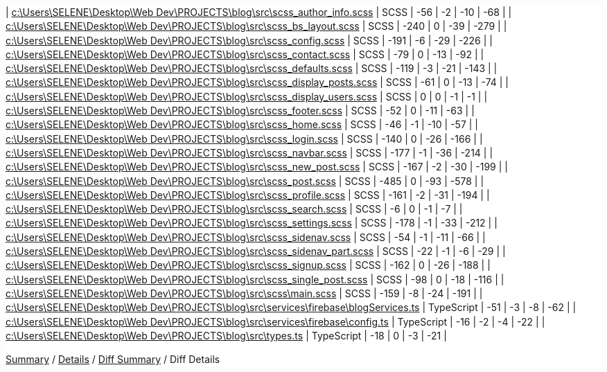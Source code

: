 | [c:\Users\SELENE\Desktop\Web Dev\PROJECTS\blog\src\scss\_author_info.scss](/c:%5CUsers%5CSELENE%5CDesktop%5CWeb%20Dev%5CPROJECTS%5Cblog%5Csrc%5Cscss%5C_author_info.scss) | SCSS | -56 | -2 | -10 | -68 |
| [c:\Users\SELENE\Desktop\Web Dev\PROJECTS\blog\src\scss\_bs_layout.scss](/c:%5CUsers%5CSELENE%5CDesktop%5CWeb%20Dev%5CPROJECTS%5Cblog%5Csrc%5Cscss%5C_bs_layout.scss) | SCSS | -240 | 0 | -39 | -279 |
| [c:\Users\SELENE\Desktop\Web Dev\PROJECTS\blog\src\scss\_config.scss](/c:%5CUsers%5CSELENE%5CDesktop%5CWeb%20Dev%5CPROJECTS%5Cblog%5Csrc%5Cscss%5C_config.scss) | SCSS | -191 | -6 | -29 | -226 |
| [c:\Users\SELENE\Desktop\Web Dev\PROJECTS\blog\src\scss\_contact.scss](/c:%5CUsers%5CSELENE%5CDesktop%5CWeb%20Dev%5CPROJECTS%5Cblog%5Csrc%5Cscss%5C_contact.scss) | SCSS | -79 | 0 | -13 | -92 |
| [c:\Users\SELENE\Desktop\Web Dev\PROJECTS\blog\src\scss\_defaults.scss](/c:%5CUsers%5CSELENE%5CDesktop%5CWeb%20Dev%5CPROJECTS%5Cblog%5Csrc%5Cscss%5C_defaults.scss) | SCSS | -119 | -3 | -21 | -143 |
| [c:\Users\SELENE\Desktop\Web Dev\PROJECTS\blog\src\scss\_display_posts.scss](/c:%5CUsers%5CSELENE%5CDesktop%5CWeb%20Dev%5CPROJECTS%5Cblog%5Csrc%5Cscss%5C_display_posts.scss) | SCSS | -61 | 0 | -13 | -74 |
| [c:\Users\SELENE\Desktop\Web Dev\PROJECTS\blog\src\scss\_display_users.scss](/c:%5CUsers%5CSELENE%5CDesktop%5CWeb%20Dev%5CPROJECTS%5Cblog%5Csrc%5Cscss%5C_display_users.scss) | SCSS | 0 | 0 | -1 | -1 |
| [c:\Users\SELENE\Desktop\Web Dev\PROJECTS\blog\src\scss\_footer.scss](/c:%5CUsers%5CSELENE%5CDesktop%5CWeb%20Dev%5CPROJECTS%5Cblog%5Csrc%5Cscss%5C_footer.scss) | SCSS | -52 | 0 | -11 | -63 |
| [c:\Users\SELENE\Desktop\Web Dev\PROJECTS\blog\src\scss\_home.scss](/c:%5CUsers%5CSELENE%5CDesktop%5CWeb%20Dev%5CPROJECTS%5Cblog%5Csrc%5Cscss%5C_home.scss) | SCSS | -46 | -1 | -10 | -57 |
| [c:\Users\SELENE\Desktop\Web Dev\PROJECTS\blog\src\scss\_login.scss](/c:%5CUsers%5CSELENE%5CDesktop%5CWeb%20Dev%5CPROJECTS%5Cblog%5Csrc%5Cscss%5C_login.scss) | SCSS | -140 | 0 | -26 | -166 |
| [c:\Users\SELENE\Desktop\Web Dev\PROJECTS\blog\src\scss\_navbar.scss](/c:%5CUsers%5CSELENE%5CDesktop%5CWeb%20Dev%5CPROJECTS%5Cblog%5Csrc%5Cscss%5C_navbar.scss) | SCSS | -177 | -1 | -36 | -214 |
| [c:\Users\SELENE\Desktop\Web Dev\PROJECTS\blog\src\scss\_new_post.scss](/c:%5CUsers%5CSELENE%5CDesktop%5CWeb%20Dev%5CPROJECTS%5Cblog%5Csrc%5Cscss%5C_new_post.scss) | SCSS | -167 | -2 | -30 | -199 |
| [c:\Users\SELENE\Desktop\Web Dev\PROJECTS\blog\src\scss\_post.scss](/c:%5CUsers%5CSELENE%5CDesktop%5CWeb%20Dev%5CPROJECTS%5Cblog%5Csrc%5Cscss%5C_post.scss) | SCSS | -485 | 0 | -93 | -578 |
| [c:\Users\SELENE\Desktop\Web Dev\PROJECTS\blog\src\scss\_profile.scss](/c:%5CUsers%5CSELENE%5CDesktop%5CWeb%20Dev%5CPROJECTS%5Cblog%5Csrc%5Cscss%5C_profile.scss) | SCSS | -161 | -2 | -31 | -194 |
| [c:\Users\SELENE\Desktop\Web Dev\PROJECTS\blog\src\scss\_search.scss](/c:%5CUsers%5CSELENE%5CDesktop%5CWeb%20Dev%5CPROJECTS%5Cblog%5Csrc%5Cscss%5C_search.scss) | SCSS | -6 | 0 | -1 | -7 |
| [c:\Users\SELENE\Desktop\Web Dev\PROJECTS\blog\src\scss\_settings.scss](/c:%5CUsers%5CSELENE%5CDesktop%5CWeb%20Dev%5CPROJECTS%5Cblog%5Csrc%5Cscss%5C_settings.scss) | SCSS | -178 | -1 | -33 | -212 |
| [c:\Users\SELENE\Desktop\Web Dev\PROJECTS\blog\src\scss\_sidenav.scss](/c:%5CUsers%5CSELENE%5CDesktop%5CWeb%20Dev%5CPROJECTS%5Cblog%5Csrc%5Cscss%5C_sidenav.scss) | SCSS | -54 | -1 | -11 | -66 |
| [c:\Users\SELENE\Desktop\Web Dev\PROJECTS\blog\src\scss\_sidenav_part.scss](/c:%5CUsers%5CSELENE%5CDesktop%5CWeb%20Dev%5CPROJECTS%5Cblog%5Csrc%5Cscss%5C_sidenav_part.scss) | SCSS | -22 | -1 | -6 | -29 |
| [c:\Users\SELENE\Desktop\Web Dev\PROJECTS\blog\src\scss\_signup.scss](/c:%5CUsers%5CSELENE%5CDesktop%5CWeb%20Dev%5CPROJECTS%5Cblog%5Csrc%5Cscss%5C_signup.scss) | SCSS | -162 | 0 | -26 | -188 |
| [c:\Users\SELENE\Desktop\Web Dev\PROJECTS\blog\src\scss\_single_post.scss](/c:%5CUsers%5CSELENE%5CDesktop%5CWeb%20Dev%5CPROJECTS%5Cblog%5Csrc%5Cscss%5C_single_post.scss) | SCSS | -98 | 0 | -18 | -116 |
| [c:\Users\SELENE\Desktop\Web Dev\PROJECTS\blog\src\scss\main.scss](/c:%5CUsers%5CSELENE%5CDesktop%5CWeb%20Dev%5CPROJECTS%5Cblog%5Csrc%5Cscss%5Cmain.scss) | SCSS | -159 | -8 | -24 | -191 |
| [c:\Users\SELENE\Desktop\Web Dev\PROJECTS\blog\src\services\firebase\blogServices.ts](/c:%5CUsers%5CSELENE%5CDesktop%5CWeb%20Dev%5CPROJECTS%5Cblog%5Csrc%5Cservices%5Cfirebase%5CblogServices.ts) | TypeScript | -51 | -3 | -8 | -62 |
| [c:\Users\SELENE\Desktop\Web Dev\PROJECTS\blog\src\services\firebase\config.ts](/c:%5CUsers%5CSELENE%5CDesktop%5CWeb%20Dev%5CPROJECTS%5Cblog%5Csrc%5Cservices%5Cfirebase%5Cconfig.ts) | TypeScript | -16 | -2 | -4 | -22 |
| [c:\Users\SELENE\Desktop\Web Dev\PROJECTS\blog\src\types.ts](/c:%5CUsers%5CSELENE%5CDesktop%5CWeb%20Dev%5CPROJECTS%5Cblog%5Csrc%5Ctypes.ts) | TypeScript | -18 | 0 | -3 | -21 |

[Summary](results.md) / [Details](details.md) / [Diff Summary](diff.md) / Diff Details